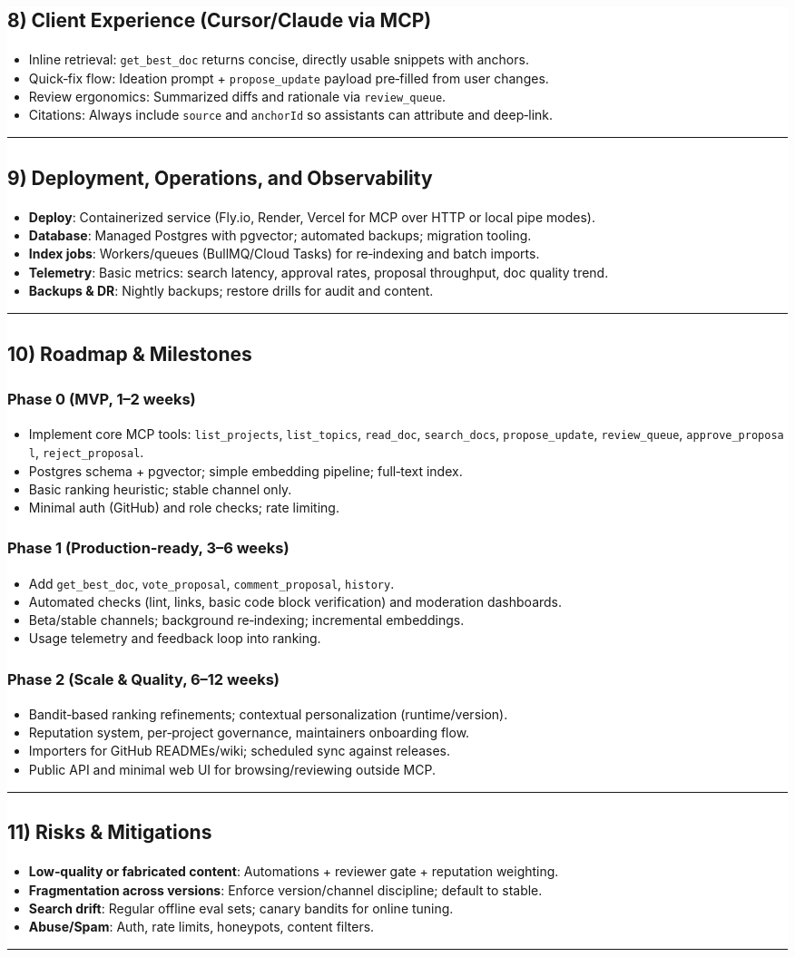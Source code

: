 
## 8) Client Experience (Cursor/Claude via MCP)

- Inline retrieval: `get_best_doc` returns concise, directly usable snippets with anchors.
- Quick‑fix flow: Ideation prompt + `propose_update` payload pre‑filled from user changes.
- Review ergonomics: Summarized diffs and rationale via `review_queue`.
- Citations: Always include `source` and `anchorId` so assistants can attribute and deep‑link.

---

## 9) Deployment, Operations, and Observability

- **Deploy**: Containerized service (Fly.io, Render, Vercel for MCP over HTTP or local pipe modes).
- **Database**: Managed Postgres with pgvector; automated backups; migration tooling.
- **Index jobs**: Workers/queues (BullMQ/Cloud Tasks) for re‑indexing and batch imports.
- **Telemetry**: Basic metrics: search latency, approval rates, proposal throughput, doc quality trend.
- **Backups & DR**: Nightly backups; restore drills for audit and content.

---

## 10) Roadmap & Milestones

### Phase 0 (MVP, 1–2 weeks)

- Implement core MCP tools: `list_projects`, `list_topics`, `read_doc`, `search_docs`, `propose_update`, `review_queue`, `approve_proposal`, `reject_proposal`.
- Postgres schema + pgvector; simple embedding pipeline; full‑text index.
- Basic ranking heuristic; stable channel only.
- Minimal auth (GitHub) and role checks; rate limiting.

### Phase 1 (Production‑ready, 3–6 weeks)

- Add `get_best_doc`, `vote_proposal`, `comment_proposal`, `history`.
- Automated checks (lint, links, basic code block verification) and moderation dashboards.
- Beta/stable channels; background re‑indexing; incremental embeddings.
- Usage telemetry and feedback loop into ranking.

### Phase 2 (Scale & Quality, 6–12 weeks)

- Bandit‑based ranking refinements; contextual personalization (runtime/version).
- Reputation system, per‑project governance, maintainers onboarding flow.
- Importers for GitHub READMEs/wiki; scheduled sync against releases.
- Public API and minimal web UI for browsing/reviewing outside MCP.

---

## 11) Risks & Mitigations

- **Low‑quality or fabricated content**: Automations + reviewer gate + reputation weighting.
- **Fragmentation across versions**: Enforce version/channel discipline; default to stable.
- **Search drift**: Regular offline eval sets; canary bandits for online tuning.
- **Abuse/Spam**: Auth, rate limits, honeypots, content filters.

---